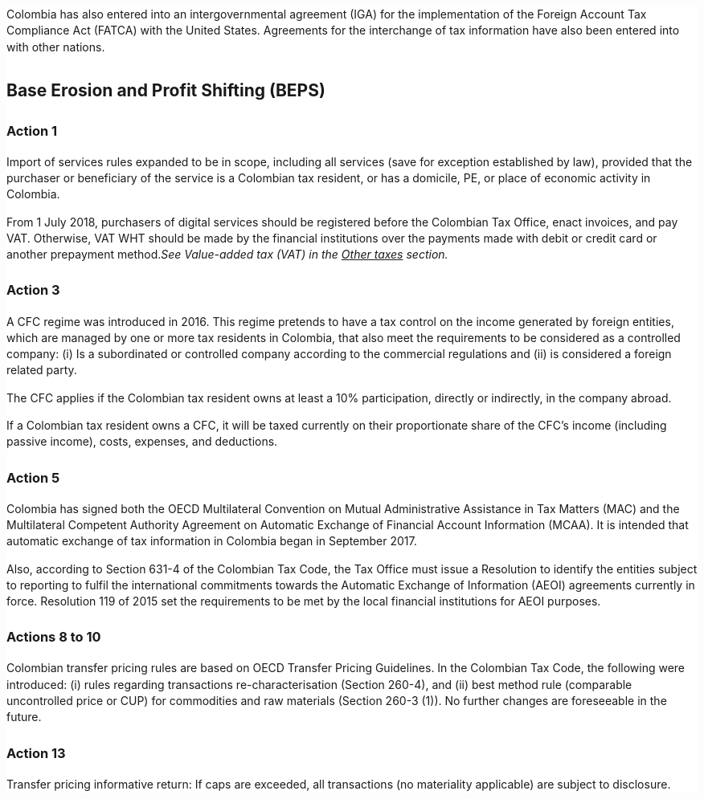Colombia has also entered into an intergovernmental agreement (IGA) for the implementation of the Foreign Account Tax Compliance Act (FATCA) with the United States. Agreements for the interchange of tax information have also been entered into with other nations.

## Base Erosion and Profit Shifting (BEPS)

### Action 1

Import of services rules expanded to be in scope, including all services (save for exception established by law), provided that the purchaser or beneficiary of the service is a Colombian tax resident, or has a domicile, PE, or place of economic activity in Colombia.

From 1 July 2018, purchasers of digital services should be registered before the Colombian Tax Office, enact invoices, and pay VAT. Otherwise, VAT WHT should be made by the financial institutions over the payments made with debit or credit card or another prepayment method.*See Value-added tax (VAT) in the [Other taxes](../../colombia%3FtopicTypeId=399bcbae-2967-429b-b371-99be91a47b34.html) section.*

### Action 3

A CFC regime was introduced in 2016. This regime pretends to have a tax control on the income generated by foreign entities, which are managed by one or more tax residents in Colombia, that also meet the requirements to be considered as a controlled company: (i) Is a subordinated or controlled company according to the commercial regulations and (ii) is considered a foreign related party.

The CFC applies if the Colombian tax resident owns at least a 10% participation, directly or indirectly, in the company abroad.

If a Colombian tax resident owns a CFC, it will be taxed currently on their proportionate share of the CFC’s income (including passive income), costs, expenses, and deductions.

### Action 5

Colombia has signed both the OECD Multilateral Convention on Mutual Administrative Assistance in Tax Matters (MAC) and the Multilateral Competent Authority Agreement on Automatic Exchange of Financial Account Information (MCAA). It is intended that automatic exchange of tax information in Colombia began in September 2017.

Also, according to Section 631-4 of the Colombian Tax Code, the Tax Office must issue a Resolution to identify the entities subject to reporting to fulfil the international commitments towards the Automatic Exchange of Information (AEOI) agreements currently in force. Resolution 119 of 2015 set the requirements to be met by the local financial institutions for AEOI purposes.

### Actions 8 to 10

Colombian transfer pricing rules are based on OECD Transfer Pricing Guidelines. In the Colombian Tax Code, the following were introduced: (i) rules regarding transactions re-characterisation (Section 260-4), and (ii) best method rule (comparable uncontrolled price or CUP) for commodities and raw materials (Section 260-3 (1)). No further changes are foreseeable in the future.

### Action 13

Transfer pricing informative return: If caps are exceeded, all transactions (no materiality applicable) are subject to disclosure.
